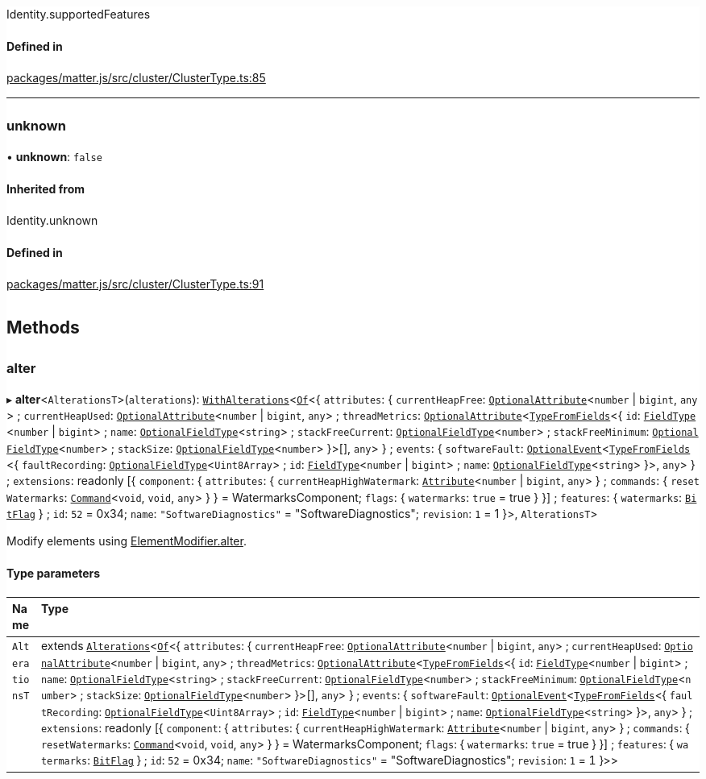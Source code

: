 Identity.supportedFeatures

#### Defined in

[packages/matter.js/src/cluster/ClusterType.ts:85](https://github.com/project-chip/matter.js/blob/6d3b6a5d957d88a9231d6ecab4bb41f8133112be/packages/matter.js/src/cluster/ClusterType.ts#L85)

___

### unknown

• **unknown**: ``false``

#### Inherited from

Identity.unknown

#### Defined in

[packages/matter.js/src/cluster/ClusterType.ts:91](https://github.com/project-chip/matter.js/blob/6d3b6a5d957d88a9231d6ecab4bb41f8133112be/packages/matter.js/src/cluster/ClusterType.ts#L91)

## Methods

### alter

▸ **alter**\<`AlterationsT`\>(`alterations`): [`WithAlterations`](../modules/cluster_export.ElementModifier.md#withalterations)\<[`Of`](cluster_export.ClusterType.Of.md)\<\{ `attributes`: \{ `currentHeapFree`: [`OptionalAttribute`](cluster_export.OptionalAttribute.md)\<`number` \| `bigint`, `any`\> ; `currentHeapUsed`: [`OptionalAttribute`](cluster_export.OptionalAttribute.md)\<`number` \| `bigint`, `any`\> ; `threadMetrics`: [`OptionalAttribute`](cluster_export.OptionalAttribute.md)\<[`TypeFromFields`](../modules/tlv_export.md#typefromfields)\<\{ `id`: [`FieldType`](tlv_export.FieldType.md)\<`number` \| `bigint`\> ; `name`: [`OptionalFieldType`](tlv_export.OptionalFieldType.md)\<`string`\> ; `stackFreeCurrent`: [`OptionalFieldType`](tlv_export.OptionalFieldType.md)\<`number`\> ; `stackFreeMinimum`: [`OptionalFieldType`](tlv_export.OptionalFieldType.md)\<`number`\> ; `stackSize`: [`OptionalFieldType`](tlv_export.OptionalFieldType.md)\<`number`\>  }\>[], `any`\>  } ; `events`: \{ `softwareFault`: [`OptionalEvent`](cluster_export.OptionalEvent.md)\<[`TypeFromFields`](../modules/tlv_export.md#typefromfields)\<\{ `faultRecording`: [`OptionalFieldType`](tlv_export.OptionalFieldType.md)\<`Uint8Array`\> ; `id`: [`FieldType`](tlv_export.FieldType.md)\<`number` \| `bigint`\> ; `name`: [`OptionalFieldType`](tlv_export.OptionalFieldType.md)\<`string`\>  }\>, `any`\>  } ; `extensions`: readonly [\{ `component`: \{ `attributes`: \{ `currentHeapHighWatermark`: [`Attribute`](cluster_export.Attribute.md)\<`number` \| `bigint`, `any`\>  } ; `commands`: \{ `resetWatermarks`: [`Command`](cluster_export.Command.md)\<`void`, `void`, `any`\>  }  } = WatermarksComponent; `flags`: \{ `watermarks`: ``true`` = true }  }] ; `features`: \{ `watermarks`: [`BitFlag`](../modules/schema_export.md#bitflag)  } ; `id`: ``52`` = 0x34; `name`: ``"SoftwareDiagnostics"`` = "SoftwareDiagnostics"; `revision`: ``1`` = 1 }\>, `AlterationsT`\>

Modify elements using [ElementModifier.alter](../classes/cluster_export.ElementModifier-1.md#alter).

#### Type parameters

| Name | Type |
| :------ | :------ |
| `AlterationsT` | extends [`Alterations`](../modules/cluster_export.ElementModifier.md#alterations)\<[`Of`](cluster_export.ClusterType.Of.md)\<\{ `attributes`: \{ `currentHeapFree`: [`OptionalAttribute`](cluster_export.OptionalAttribute.md)\<`number` \| `bigint`, `any`\> ; `currentHeapUsed`: [`OptionalAttribute`](cluster_export.OptionalAttribute.md)\<`number` \| `bigint`, `any`\> ; `threadMetrics`: [`OptionalAttribute`](cluster_export.OptionalAttribute.md)\<[`TypeFromFields`](../modules/tlv_export.md#typefromfields)\<\{ `id`: [`FieldType`](tlv_export.FieldType.md)\<`number` \| `bigint`\> ; `name`: [`OptionalFieldType`](tlv_export.OptionalFieldType.md)\<`string`\> ; `stackFreeCurrent`: [`OptionalFieldType`](tlv_export.OptionalFieldType.md)\<`number`\> ; `stackFreeMinimum`: [`OptionalFieldType`](tlv_export.OptionalFieldType.md)\<`number`\> ; `stackSize`: [`OptionalFieldType`](tlv_export.OptionalFieldType.md)\<`number`\>  }\>[], `any`\>  } ; `events`: \{ `softwareFault`: [`OptionalEvent`](cluster_export.OptionalEvent.md)\<[`TypeFromFields`](../modules/tlv_export.md#typefromfields)\<\{ `faultRecording`: [`OptionalFieldType`](tlv_export.OptionalFieldType.md)\<`Uint8Array`\> ; `id`: [`FieldType`](tlv_export.FieldType.md)\<`number` \| `bigint`\> ; `name`: [`OptionalFieldType`](tlv_export.OptionalFieldType.md)\<`string`\>  }\>, `any`\>  } ; `extensions`: readonly [\{ `component`: \{ `attributes`: \{ `currentHeapHighWatermark`: [`Attribute`](cluster_export.Attribute.md)\<`number` \| `bigint`, `any`\>  } ; `commands`: \{ `resetWatermarks`: [`Command`](cluster_export.Command.md)\<`void`, `void`, `any`\>  }  } = WatermarksComponent; `flags`: \{ `watermarks`: ``true`` = true }  }] ; `features`: \{ `watermarks`: [`BitFlag`](../modules/schema_export.md#bitflag)  } ; `id`: ``52`` = 0x34; `name`: ``"SoftwareDiagnostics"`` = "SoftwareDiagnostics"; `revision`: ``1`` = 1 }\>\> |

